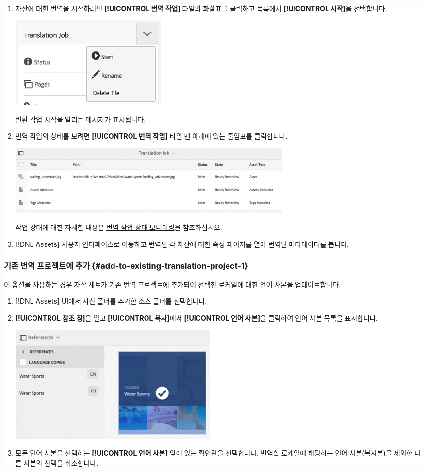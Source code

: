 1. 자산에 대한 번역을 시작하려면 **[!UICONTROL 번역 작업]** 타일의 화살표를 클릭하고 목록에서 **[!UICONTROL 시작]**&#x200B;을 선택합니다.

   ![chlimage_1-91](assets/chlimage_1-91.png)

   변환 작업 시작을 알리는 메시지가 표시됩니다.

1. 번역 작업의 상태를 보려면 **[!UICONTROL 번역 작업]** 타일 맨 아래에 있는 줄임표를 클릭합니다.

   ![chlimage_1-93](assets/chlimage_1-93.png)

   작업 상태에 대한 자세한 내용은 [번역 작업 상태 모니터링](../sites-administering/tc-manage.md#monitoring-the-status-of-a-translation-job)을 참조하십시오.

1. [!DNL Assets] 사용자 인터페이스로 이동하고 번역된 각 자산에 대한 속성 페이지를 열어 번역된 메타데이터를 봅니다.

### 기존 번역 프로젝트에 추가 {#add-to-existing-translation-project-1}

이 옵션을 사용하는 경우 자산 세트가 기존 번역 프로젝트에 추가되어 선택한 로케일에 대한 언어 사본을 업데이트합니다.

1. [!DNL Assets] UI에서 자산 폴더를 추가한 소스 폴더를 선택합니다.
1. **[!UICONTROL 참조 창]**&#x200B;을 열고 **[!UICONTROL 복사]**&#x200B;에서 **[!UICONTROL 언어 사본]**&#x200B;을 클릭하여 언어 사본 목록을 표시합니다.

   ![chlimage_1-94](assets/chlimage_1-94.png)

1. 모든 언어 사본을 선택하는 **[!UICONTROL 언어 사본]** 앞에 있는 확인란을 선택합니다. 번역할 로케일에 해당하는 언어 사본(복사본)을 제외한 다른 사본의 선택을 취소합니다.
